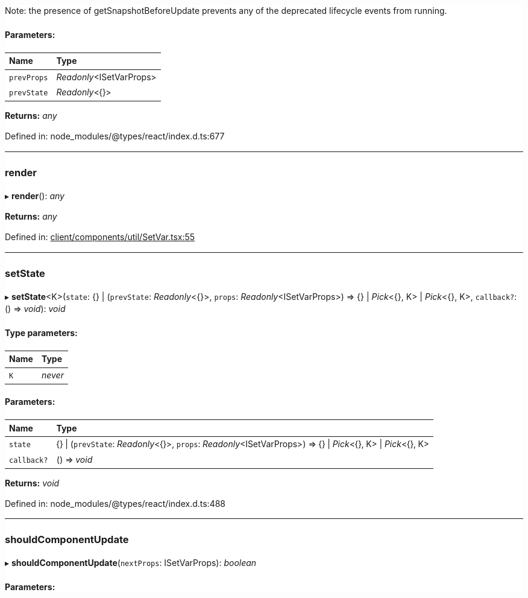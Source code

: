Note: the presence of getSnapshotBeforeUpdate prevents any of the deprecated
lifecycle events from running.

#### Parameters:

Name | Type |
:------ | :------ |
`prevProps` | *Readonly*<ISetVarProps\> |
`prevState` | *Readonly*<{}\> |

**Returns:** *any*

Defined in: node_modules/@types/react/index.d.ts:677

___

### render

▸ **render**(): *any*

**Returns:** *any*

Defined in: [client/components/util/SetVar.tsx:55](https://github.com/onzag/itemize/blob/55e63f2c/client/components/util/SetVar.tsx#L55)

___

### setState

▸ **setState**<K\>(`state`: {} \| (`prevState`: *Readonly*<{}\>, `props`: *Readonly*<ISetVarProps\>) => {} \| *Pick*<{}, K\> \| *Pick*<{}, K\>, `callback?`: () => *void*): *void*

#### Type parameters:

Name | Type |
:------ | :------ |
`K` | *never* |

#### Parameters:

Name | Type |
:------ | :------ |
`state` | {} \| (`prevState`: *Readonly*<{}\>, `props`: *Readonly*<ISetVarProps\>) => {} \| *Pick*<{}, K\> \| *Pick*<{}, K\> |
`callback?` | () => *void* |

**Returns:** *void*

Defined in: node_modules/@types/react/index.d.ts:488

___

### shouldComponentUpdate

▸ **shouldComponentUpdate**(`nextProps`: ISetVarProps): *boolean*

#### Parameters:
